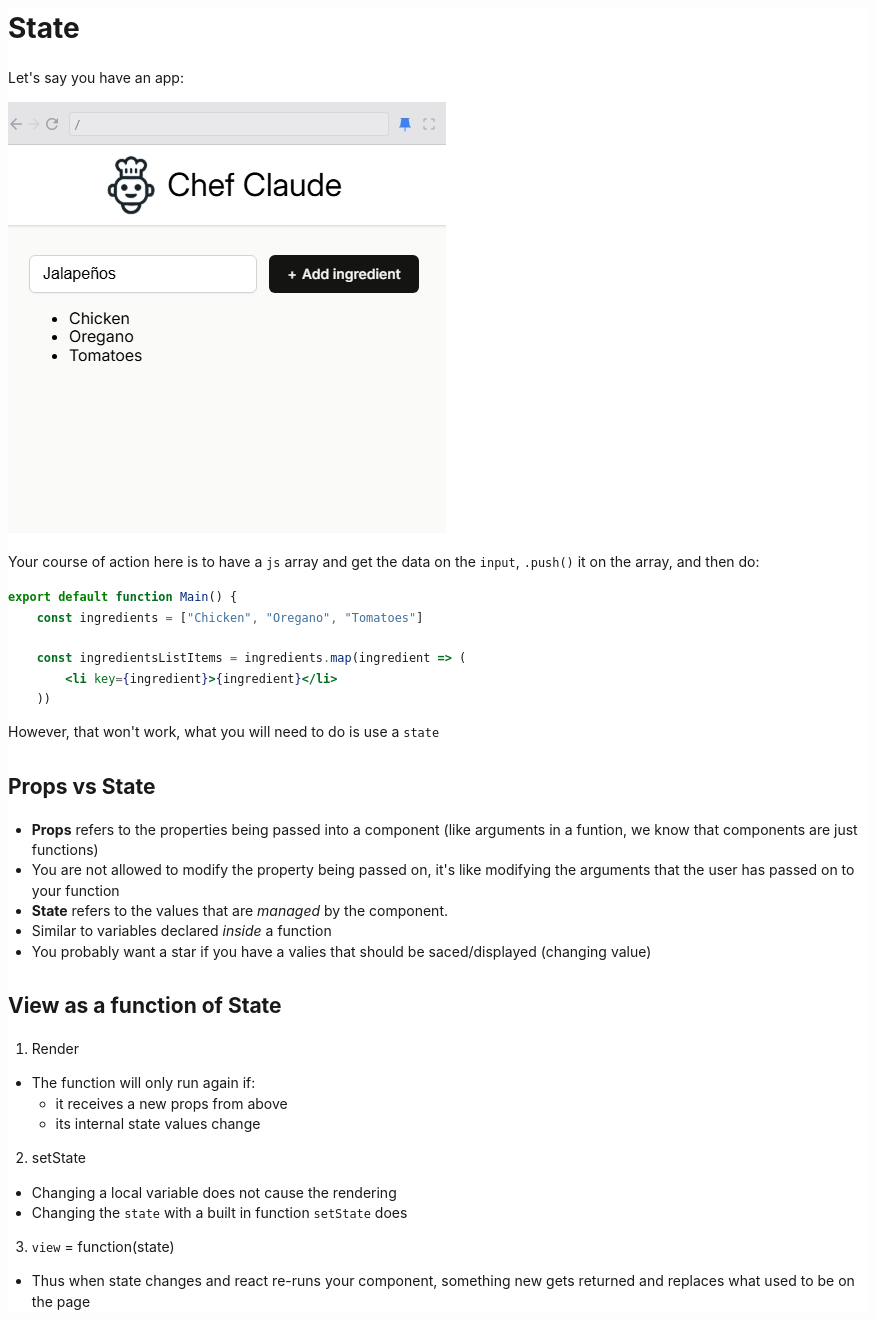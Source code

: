 # State
Let's say you have an app:

![Alt text](./assets/chef-claude.jpeg)

Your course of action here is to have a `js` array and get the data on the `input`, `.push()` it on the array, and then do:

```jsx
export default function Main() {
    const ingredients = ["Chicken", "Oregano", "Tomatoes"]
    
    const ingredientsListItems = ingredients.map(ingredient => (
        <li key={ingredient}>{ingredient}</li>
    ))
```

However, that won't work, what you will need to do is use a `state`

## Props vs State
- **Props** refers to the properties being passed into a component (like arguments in a funtion, we know that components are just functions)
- You are not allowed to modify the property being passed on, it's like modifying the arguments that the user has passed on to your function
- **State** refers to the values that are _managed_ by the component. 
- Similar to variables declared _inside_ a function
- You probably want a star if you have a valies that should be saced/displayed (changing value)

## View as a function of State
1. Render
- The function will only run again if:
    - it receives a new props from above 
    - its internal state values change
2. setState
- Changing a local variable does not cause the rendering 
- Changing the `state` with a built in function `setState` does
3. `view` = function(state)
- Thus when state changes and react re-runs your component, something new gets returned and replaces what used to be on the page
